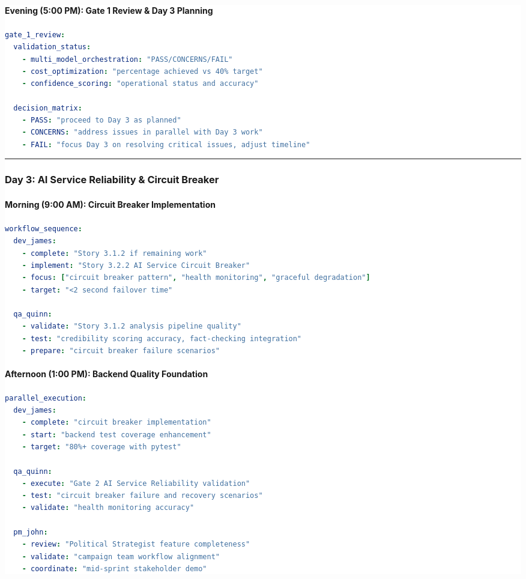 #### **Evening (5:00 PM): Gate 1 Review & Day 3 Planning**
```yaml
gate_1_review:
  validation_status:
    - multi_model_orchestration: "PASS/CONCERNS/FAIL"
    - cost_optimization: "percentage achieved vs 40% target"
    - confidence_scoring: "operational status and accuracy"
    
  decision_matrix:
    - PASS: "proceed to Day 3 as planned"
    - CONCERNS: "address issues in parallel with Day 3 work"  
    - FAIL: "focus Day 3 on resolving critical issues, adjust timeline"
```

---

### **Day 3: AI Service Reliability & Circuit Breaker**

#### **Morning (9:00 AM): Circuit Breaker Implementation**
```yaml
workflow_sequence:
  dev_james:
    - complete: "Story 3.1.2 if remaining work"
    - implement: "Story 3.2.2 AI Service Circuit Breaker"
    - focus: ["circuit breaker pattern", "health monitoring", "graceful degradation"]
    - target: "<2 second failover time"

  qa_quinn:
    - validate: "Story 3.1.2 analysis pipeline quality"
    - test: "credibility scoring accuracy, fact-checking integration"
    - prepare: "circuit breaker failure scenarios"
```

#### **Afternoon (1:00 PM): Backend Quality Foundation**
```yaml
parallel_execution:
  dev_james:
    - complete: "circuit breaker implementation"
    - start: "backend test coverage enhancement"
    - target: "80%+ coverage with pytest"

  qa_quinn:
    - execute: "Gate 2 AI Service Reliability validation"
    - test: "circuit breaker failure and recovery scenarios"
    - validate: "health monitoring accuracy"

  pm_john:
    - review: "Political Strategist feature completeness"
    - validate: "campaign team workflow alignment"
    - coordinate: "mid-sprint stakeholder demo"
```
